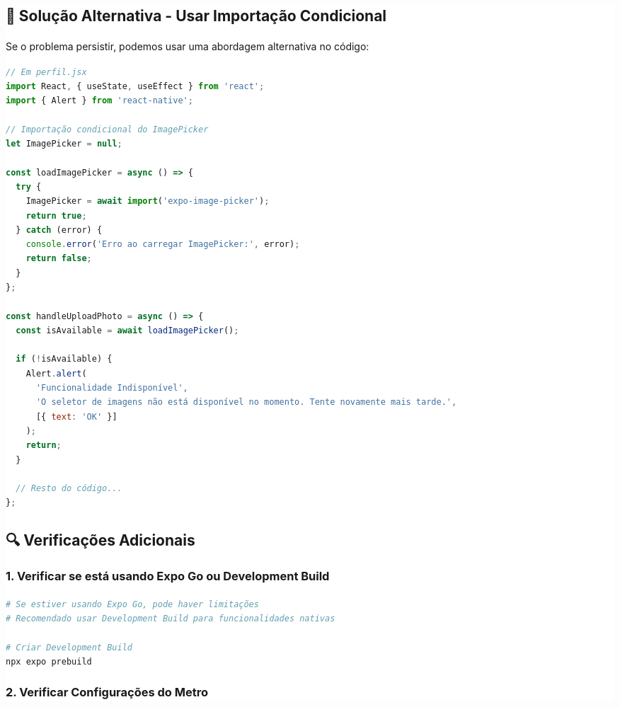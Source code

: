 ## 🚀 **Solução Alternativa - Usar Importação Condicional**

Se o problema persistir, podemos usar uma abordagem alternativa no código:

```javascript
// Em perfil.jsx
import React, { useState, useEffect } from 'react';
import { Alert } from 'react-native';

// Importação condicional do ImagePicker
let ImagePicker = null;

const loadImagePicker = async () => {
  try {
    ImagePicker = await import('expo-image-picker');
    return true;
  } catch (error) {
    console.error('Erro ao carregar ImagePicker:', error);
    return false;
  }
};

const handleUploadPhoto = async () => {
  const isAvailable = await loadImagePicker();
  
  if (!isAvailable) {
    Alert.alert(
      'Funcionalidade Indisponível',
      'O seletor de imagens não está disponível no momento. Tente novamente mais tarde.',
      [{ text: 'OK' }]
    );
    return;
  }

  // Resto do código...
};
```

## 🔍 **Verificações Adicionais**

### **1. Verificar se está usando Expo Go ou Development Build**

```bash
# Se estiver usando Expo Go, pode haver limitações
# Recomendado usar Development Build para funcionalidades nativas

# Criar Development Build
npx expo prebuild
```

### **2. Verificar Configurações do Metro**
